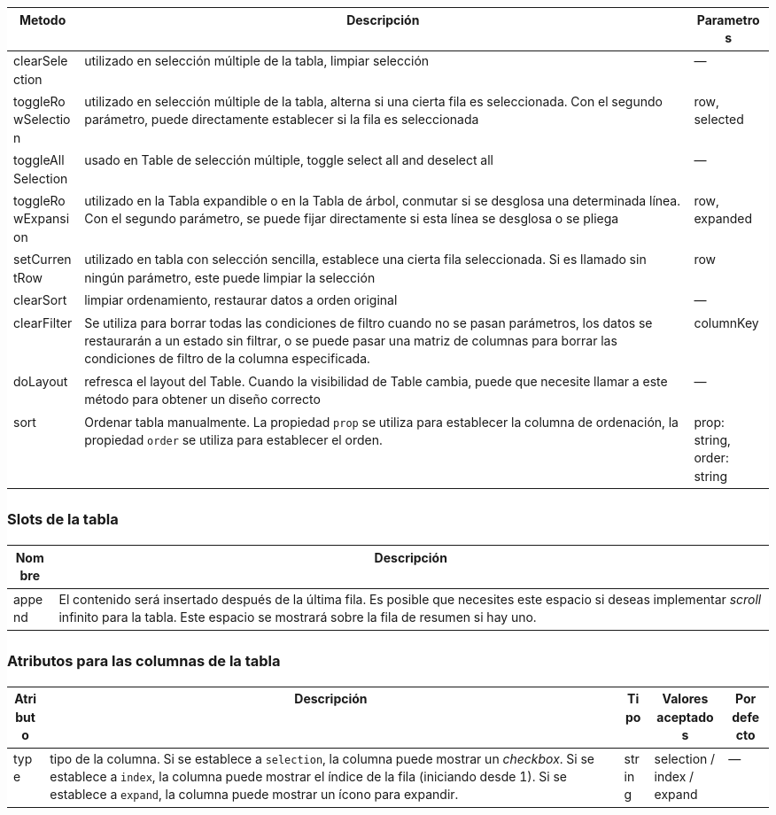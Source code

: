 | Metodo             | Descripción                                                                                                                                                                                                                                       | Parametros                  |
| ------------------ | ------------------------------------------------------------------------------------------------------------------------------------------------------------------------------------------------------------------------------------------------- | --------------------------- |
| clearSelection     | utilizado en selección múltiple de la tabla, limpiar selección                                                                                                                                                                                    | —                           |
| toggleRowSelection | utilizado en selección múltiple de la tabla, alterna si una cierta fila es seleccionada. Con el segundo parámetro, puede directamente establecer si la fila es seleccionada                                                                       | row, selected               |
| toggleAllSelection | usado en Table de selección múltiple, toggle select all and deselect all                                                                                                                                                                          | —                           |
| toggleRowExpansion | utilizado en la Tabla expandible o en la Tabla de árbol, conmutar si se desglosa una determinada línea. Con el segundo parámetro, se puede fijar directamente si esta línea se desglosa o se pliega                                               | row, expanded               |
| setCurrentRow      | utilizado en tabla con selección sencilla, establece una cierta fila seleccionada. Si es llamado sin ningún parámetro, este puede limpiar la selección                                                                                            | row                         |
| clearSort          | limpiar ordenamiento, restaurar datos a orden original                                                                                                                                                                                            | —                           |
| clearFilter        | Se utiliza para borrar todas las condiciones de filtro cuando no se pasan parámetros, los datos se restaurarán a un estado sin filtrar, o se puede pasar una matriz de columnas para borrar las condiciones de filtro de la columna especificada. | columnKey                   |
| doLayout           | refresca el layout del Table. Cuando la visibilidad de Table cambia, puede que necesite llamar a este método para obtener un diseño correcto                                                                                                      | —                           |
| sort               | Ordenar tabla manualmente. La propiedad `prop` se utiliza para establecer la columna de ordenación, la propiedad `order` se utiliza para establecer el orden.                                                                                     | prop: string, order: string |

### Slots de la tabla

| Nombre | Descripción                                                                                                                                                                                                       |
| ------ | ----------------------------------------------------------------------------------------------------------------------------------------------------------------------------------------------------------------- |
| append | El contenido será insertado después de la última fila. Es posible que necesites este espacio si deseas implementar _scroll_ infinito para la tabla. Este espacio se mostrará sobre la fila de resumen si hay uno. |

### Atributos para las columnas de la tabla

| Atributo              | Descripción                                                                                                                                                                                                                                                           | Tipo                                    | Valores aceptados                                                                                                                | Por defecto                       |
| --------------------- | --------------------------------------------------------------------------------------------------------------------------------------------------------------------------------------------------------------------------------------------------------------------- | --------------------------------------- | -------------------------------------------------------------------------------------------------------------------------------- | --------------------------------- |
| type                  | tipo de la columna. Si se establece a `selection`, la columna puede mostrar un _checkbox_. Si se establece a `index`, la columna puede mostrar el índice de la fila (iniciando desde 1). Si se establece a `expand`, la columna puede mostrar un ícono para expandir. | string                                  | selection / index / expand                                                                                                       | —                                 |